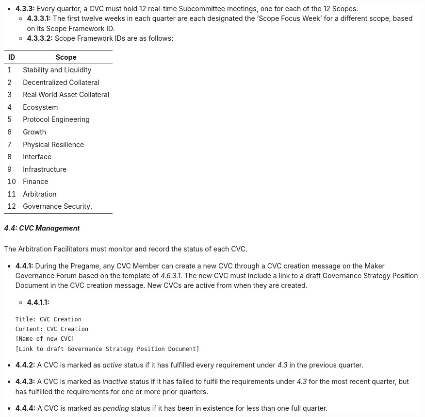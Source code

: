 * **4.3.3:** Every quarter, a CVC must hold 12 real-time Subcommittee meetings, one for each of the 12 Scopes.
	* **4.3.3.1:** The first twelve weeks in each quarter are each designated the ‘Scope Focus Week’ for a different scope, based on its Scope Framework ID.
	* **4.3.3.2:** Scope Framework IDs are as follows:

| ID | Scope                       |
|----|-----------------------------|
|  1 | Stability and Liquidity     |
|  2 | Decentralized Collateral    |
|  3 | Real World Asset Collateral |
|  4 | Ecosystem                   |
|  5 | Protocol Engineering        |
|  6 | Growth                      |
|  7 | Physical Resilience         |
|  8 | Interface                   |
|  9 | Infrastructure              |
| 10 | Finance                     |
| 11 | Arbitration                 |
| 12 | Governance Security.        |


##### 4.4: CVC Management
The Arbitration Facilitators must monitor and record the status of each CVC.

* **4.4.1:** During the Pregame, any CVC Member can create a new CVC through a CVC creation message on the Maker Governance Forum based on the template of *4.6.3.1*. The new CVC must include a link to a draft Governance Strategy Position Document in the CVC creation message. New CVCs are active from when they are created.
	* **4.4.1.1:**

    ```
    Title: CVC Creation
    Content: CVC Creation
    [Name of new CVC]
	[Link to draft Governance Strategy Position Document]
    ```

* **4.4.2:** A CVC is marked as _active_ status if it has fulfilled every requirement under *4.3* in the previous quarter.  

* **4.4.3:** A CVC is marked as _inactive_ status if it has failed to fulfil the requirements under *4.3* for the most recent quarter, but has fulfilled the requirements for one or more prior quarters.  

* **4.4.4:** A CVC is marked as _pending_ status if it has been in existence for less than one full quarter.  
